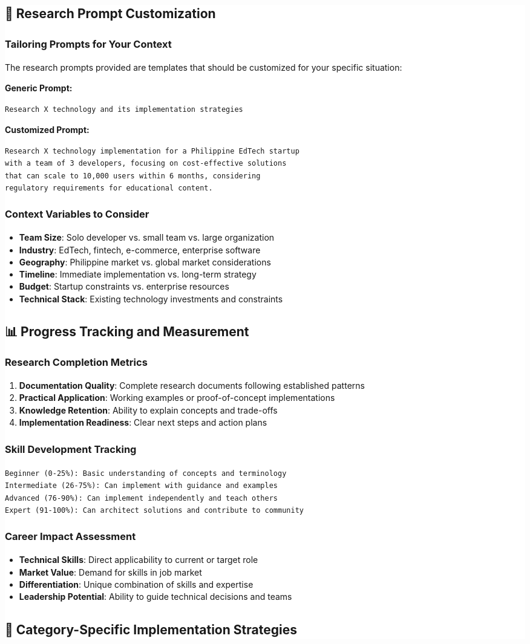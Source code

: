 ## 🎨 Research Prompt Customization

### Tailoring Prompts for Your Context
The research prompts provided are templates that should be customized for your specific situation:

**Generic Prompt:**
```
Research X technology and its implementation strategies
```

**Customized Prompt:**
```
Research X technology implementation for a Philippine EdTech startup 
with a team of 3 developers, focusing on cost-effective solutions 
that can scale to 10,000 users within 6 months, considering 
regulatory requirements for educational content.
```

### Context Variables to Consider
- **Team Size**: Solo developer vs. small team vs. large organization
- **Industry**: EdTech, fintech, e-commerce, enterprise software
- **Geography**: Philippine market vs. global market considerations
- **Timeline**: Immediate implementation vs. long-term strategy
- **Budget**: Startup constraints vs. enterprise resources
- **Technical Stack**: Existing technology investments and constraints

## 📊 Progress Tracking and Measurement

### Research Completion Metrics
1. **Documentation Quality**: Complete research documents following established patterns
2. **Practical Application**: Working examples or proof-of-concept implementations
3. **Knowledge Retention**: Ability to explain concepts and trade-offs
4. **Implementation Readiness**: Clear next steps and action plans

### Skill Development Tracking
```
Beginner (0-25%): Basic understanding of concepts and terminology
Intermediate (26-75%): Can implement with guidance and examples
Advanced (76-90%): Can implement independently and teach others
Expert (91-100%): Can architect solutions and contribute to community
```

### Career Impact Assessment
- **Technical Skills**: Direct applicability to current or target role
- **Market Value**: Demand for skills in job market
- **Differentiation**: Unique combination of skills and expertise
- **Leadership Potential**: Ability to guide technical decisions and teams

## 🎯 Category-Specific Implementation Strategies
